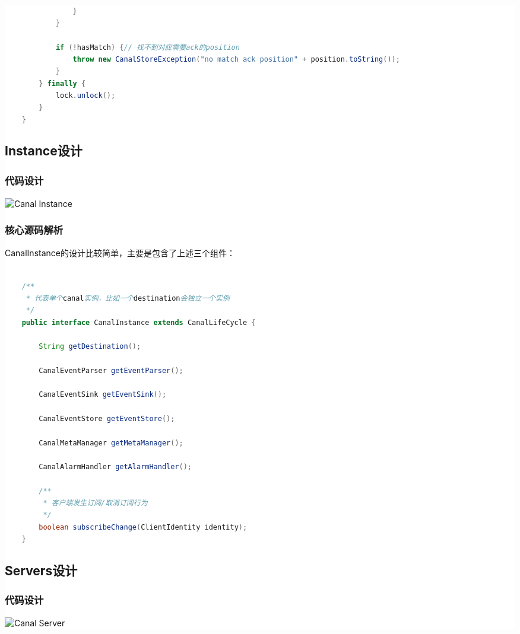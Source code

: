 ```java
                }
            }

            if (!hasMatch) {// 找不到对应需要ack的position
                throw new CanalStoreException("no match ack position" + position.toString());
            }
        } finally {
            lock.unlock();
        }
    }
```

## Instance设计
### 代码设计
![Canal Instance](http://oi46mo3on.bkt.clouddn.com/3_midware_canal/canal_instance.jpg)

### 核心源码解析
CanalInstance的设计比较简单，主要是包含了上述三个组件：

```java

    /**
     * 代表单个canal实例，比如一个destination会独立一个实例
     */
    public interface CanalInstance extends CanalLifeCycle {

        String getDestination();
    
        CanalEventParser getEventParser();
    
        CanalEventSink getEventSink();
    
        CanalEventStore getEventStore();
    
        CanalMetaManager getMetaManager();
    
        CanalAlarmHandler getAlarmHandler();
    
        /**
         * 客户端发生订阅/取消订阅行为
         */
        boolean subscribeChange(ClientIdentity identity);
    }
```

## Servers设计
### 代码设计
![Canal Server](http://oi46mo3on.bkt.clouddn.com/3_midware_canal/canal_server.jpg)
